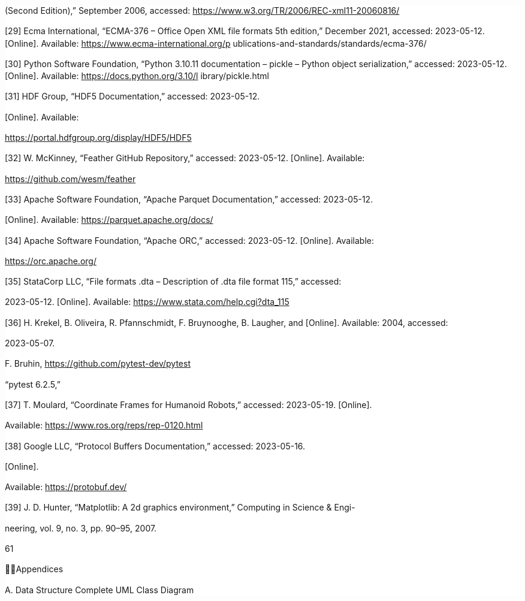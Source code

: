 (Second Edition),” September 2006, accessed:
https://www.w3.org/TR/2006/REC-xml11-20060816/

[29] Ecma International, “ECMA-376 – Office Open XML file formats 5th edition,” December
2021, accessed: 2023-05-12. [Online]. Available: https://www.ecma-international.org/p
ublications-and-standards/standards/ecma-376/

[30] Python Software Foundation, “Python 3.10.11 documentation – pickle – Python object
serialization,” accessed: 2023-05-12. [Online]. Available: https://docs.python.org/3.10/l
ibrary/pickle.html

[31] HDF Group, “HDF5 Documentation,” accessed: 2023-05-12.

[Online]. Available:

https://portal.hdfgroup.org/display/HDF5/HDF5

[32] W. McKinney, “Feather GitHub Repository,” accessed: 2023-05-12. [Online]. Available:

https://github.com/wesm/feather

[33] Apache Software Foundation, “Apache Parquet Documentation,” accessed: 2023-05-12.

[Online]. Available: https://parquet.apache.org/docs/

[34] Apache Software Foundation, “Apache ORC,” accessed: 2023-05-12. [Online]. Available:

https://orc.apache.org/

[35] StataCorp LLC, “File formats .dta – Description of .dta file format 115,” accessed:

2023-05-12. [Online]. Available: https://www.stata.com/help.cgi?dta_115

[36] H. Krekel, B. Oliveira, R. Pfannschmidt, F. Bruynooghe, B. Laugher, and
[Online]. Available:
2004, accessed:

2023-05-07.

F. Bruhin,
https://github.com/pytest-dev/pytest

“pytest 6.2.5,”

[37] T. Moulard, “Coordinate Frames for Humanoid Robots,” accessed: 2023-05-19. [Online].

Available: https://www.ros.org/reps/rep-0120.html

[38] Google LLC, “Protocol Buffers Documentation,” accessed: 2023-05-16.

[Online].

Available: https://protobuf.dev/

[39] J. D. Hunter, “Matplotlib: A 2d graphics environment,” Computing in Science & Engi-

neering, vol. 9, no. 3, pp. 90–95, 2007.

61

Appendices

A. Data Structure Complete UML Class Diagram

